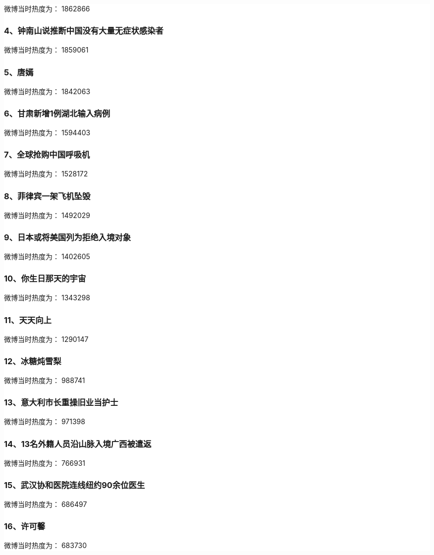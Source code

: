 微博当时热度为： 1862866

### 4、钟南山说推断中国没有大量无症状感染者

微博当时热度为： 1859061

### 5、唐嫣

微博当时热度为： 1842063

### 6、甘肃新增1例湖北输入病例

微博当时热度为： 1594403

### 7、全球抢购中国呼吸机

微博当时热度为： 1528172

### 8、菲律宾一架飞机坠毁

微博当时热度为： 1492029

### 9、日本或将美国列为拒绝入境对象

微博当时热度为： 1402605

### 10、你生日那天的宇宙

微博当时热度为： 1343298

### 11、天天向上

微博当时热度为： 1290147

### 12、冰糖炖雪梨

微博当时热度为： 988741

### 13、意大利市长重操旧业当护士

微博当时热度为： 971398

### 14、13名外籍人员沿山脉入境广西被遣返

微博当时热度为： 766931

### 15、武汉协和医院连线纽约90余位医生

微博当时热度为： 686497

### 16、许可馨

微博当时热度为： 683730

